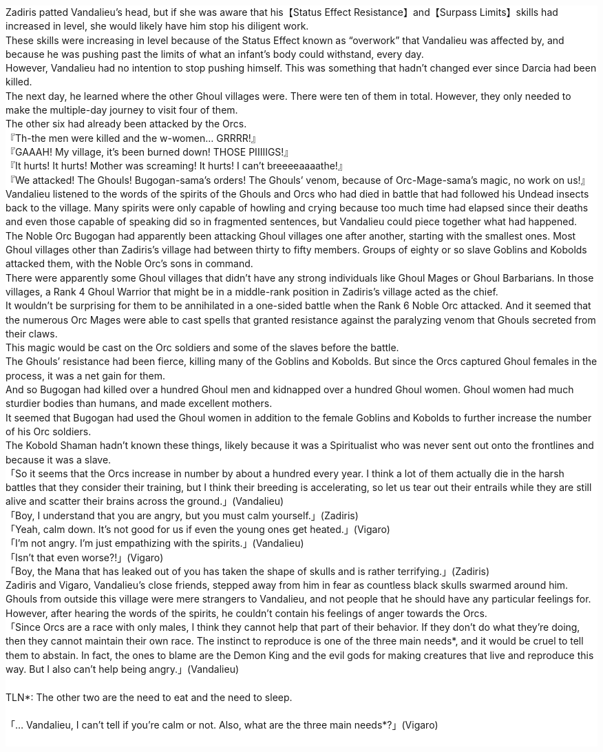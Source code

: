 Zadiris patted Vandalieu’s head, but if she was aware that his【Status Effect Resistance】and【Surpass Limits】skills had increased in level, she would likely have him stop his diligent work.<br/>
These skills were increasing in level because of the Status Effect known as “overwork” that Vandalieu was affected by, and because he was pushing past the limits of what an infant’s body could withstand, every day.<br/>
However, Vandalieu had no intention to stop pushing himself. This was something that hadn’t changed ever since Darcia had been killed.<br/>
The next day, he learned where the other Ghoul villages were. There were ten of them in total. However, they only needed to make the multiple-day journey to visit four of them.<br/>
The other six had already been attacked by the Orcs.<br/>
『Th-the men were killed and the w-women… GRRRR!』<br/>
『GAAAH! My village, it’s been burned down! THOSE PIIIIIGS!』<br/>
『It hurts! It hurts! Mother was screaming! It hurts! I can’t breeeeaaaathe!』<br/>
『We attacked! The Ghouls! Bugogan-sama’s orders! The Ghouls’ venom, because of Orc-Mage-sama’s magic, no work on us!』<br/>
Vandalieu listened to the words of the spirits of the Ghouls and Orcs who had died in battle that had followed his Undead insects back to the village. Many spirits were only capable of howling and crying because too much time had elapsed since their deaths and even those capable of speaking did so in fragmented sentences, but Vandalieu could piece together what had happened.<br/>
The Noble Orc Bugogan had apparently been attacking Ghoul villages one after another, starting with the smallest ones. Most Ghoul villages other than Zadiris’s village had between thirty to fifty members. Groups of eighty or so slave Goblins and Kobolds attacked them, with the Noble Orc’s sons in command.<br/>
There were apparently some Ghoul villages that didn’t have any strong individuals like Ghoul Mages or Ghoul Barbarians. In those villages, a Rank 4 Ghoul Warrior that might be in a middle-rank position in Zadiris’s village acted as the chief.<br/>
It wouldn’t be surprising for them to be annihilated in a one-sided battle when the Rank 6 Noble Orc attacked. And it seemed that the numerous Orc Mages were able to cast spells that granted resistance against the paralyzing venom that Ghouls secreted from their claws.<br/>
This magic would be cast on the Orc soldiers and some of the slaves before the battle.<br/>
The Ghouls’ resistance had been fierce, killing many of the Goblins and Kobolds. But since the Orcs captured Ghoul females in the process, it was a net gain for them.<br/>
And so Bugogan had killed over a hundred Ghoul men and kidnapped over a hundred Ghoul women. Ghoul women had much sturdier bodies than humans, and made excellent mothers.<br/>
It seemed that Bugogan had used the Ghoul women in addition to the female Goblins and Kobolds to further increase the number of his Orc soldiers.<br/>
The Kobold Shaman hadn’t known these things, likely because it was a Spiritualist who was never sent out onto the frontlines and because it was a slave.<br/>
「So it seems that the Orcs increase in number by about a hundred every year. I think a lot of them actually die in the harsh battles that they consider their training, but I think their breeding is accelerating, so let us tear out their entrails while they are still alive and scatter their brains across the ground.」(Vandalieu)<br/>
「Boy, I understand that you are angry, but you must calm yourself.」(Zadiris)<br/>
「Yeah, calm down. It’s not good for us if even the young ones get heated.」(Vigaro)<br/>
「I’m not angry. I’m just empathizing with the spirits.」(Vandalieu)<br/>
「Isn’t that even worse?!」(Vigaro)<br/>
「Boy, the Mana that has leaked out of you has taken the shape of skulls and is rather terrifying.」(Zadiris)<br/>
Zadiris and Vigaro, Vandalieu’s close friends, stepped away from him in fear as countless black skulls swarmed around him.<br/>
Ghouls from outside this village were mere strangers to Vandalieu, and not people that he should have any particular feelings for. However, after hearing the words of the spirits, he couldn’t contain his feelings of anger towards the Orcs.<br/>
「Since Orcs are a race with only males, I think they cannot help that part of their behavior. If they don’t do what they’re doing, then they cannot maintain their own race. The instinct to reproduce is one of the three main needs*, and it would be cruel to tell them to abstain. In fact, the ones to blame are the Demon King and the evil gods for making creatures that live and reproduce this way. But I also can’t help being angry.」(Vandalieu)<br/>
<br/>
TLN*: The other two are the need to eat and the need to sleep.<br/>
<br/>
「… Vandalieu, I can’t tell if you’re calm or not. Also, what are the three main needs*?」(Vigaro)<br/>
<br/>
